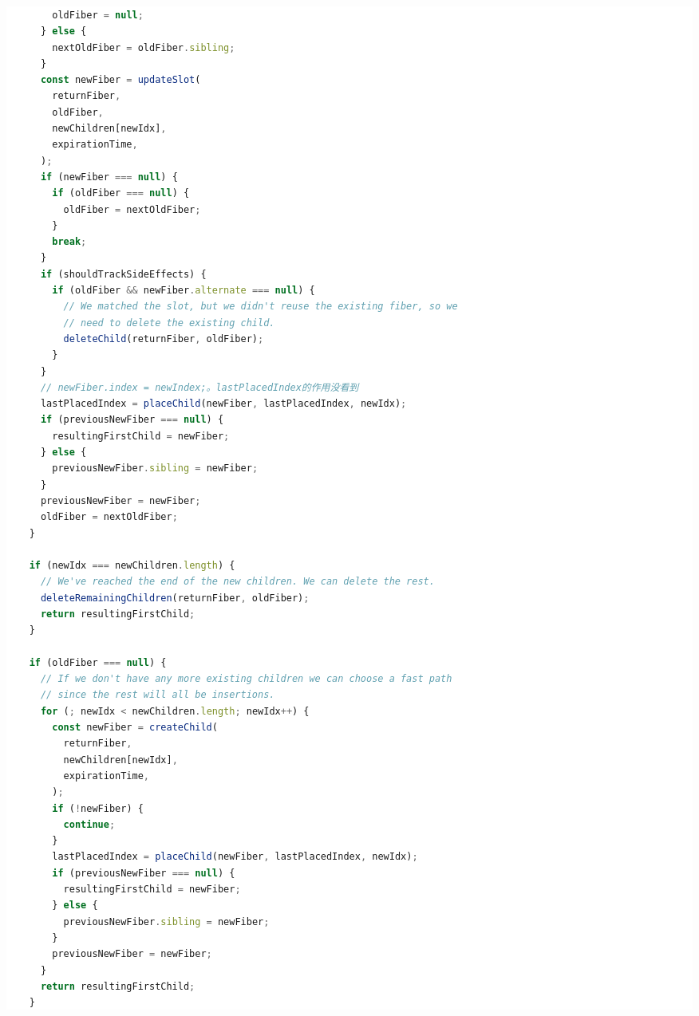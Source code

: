 ```javascript
        oldFiber = null;
      } else {
        nextOldFiber = oldFiber.sibling;
      }
      const newFiber = updateSlot(
        returnFiber,
        oldFiber,
        newChildren[newIdx],
        expirationTime,
      );
      if (newFiber === null) {
        if (oldFiber === null) {
          oldFiber = nextOldFiber;
        }
        break;
      }
      if (shouldTrackSideEffects) {
        if (oldFiber && newFiber.alternate === null) {
          // We matched the slot, but we didn't reuse the existing fiber, so we
          // need to delete the existing child.
          deleteChild(returnFiber, oldFiber);
        }
      }
      // newFiber.index = newIndex;。lastPlacedIndex的作用没看到
      lastPlacedIndex = placeChild(newFiber, lastPlacedIndex, newIdx);
      if (previousNewFiber === null) {
        resultingFirstChild = newFiber;
      } else {
        previousNewFiber.sibling = newFiber;
      }
      previousNewFiber = newFiber;
      oldFiber = nextOldFiber;
    }

    if (newIdx === newChildren.length) {
      // We've reached the end of the new children. We can delete the rest.
      deleteRemainingChildren(returnFiber, oldFiber);
      return resultingFirstChild;
    }

    if (oldFiber === null) {
      // If we don't have any more existing children we can choose a fast path
      // since the rest will all be insertions.
      for (; newIdx < newChildren.length; newIdx++) {
        const newFiber = createChild(
          returnFiber,
          newChildren[newIdx],
          expirationTime,
        );
        if (!newFiber) {
          continue;
        }
        lastPlacedIndex = placeChild(newFiber, lastPlacedIndex, newIdx);
        if (previousNewFiber === null) {
          resultingFirstChild = newFiber;
        } else {
          previousNewFiber.sibling = newFiber;
        }
        previousNewFiber = newFiber;
      }
      return resultingFirstChild;
    }

```